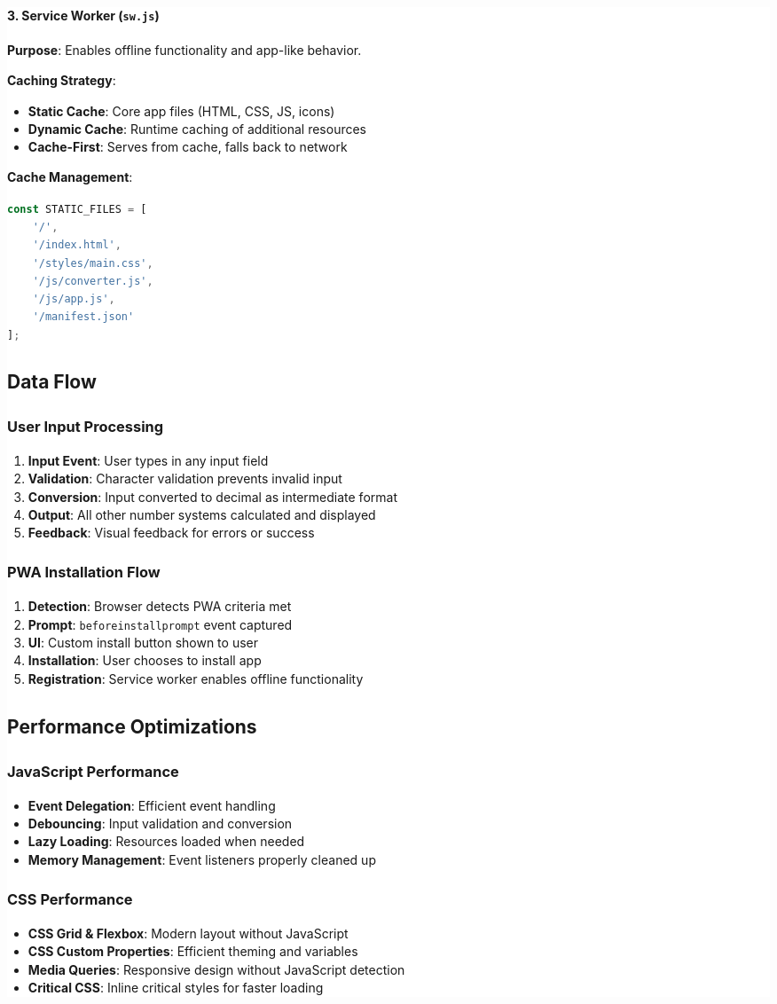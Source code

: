 #### 3. Service Worker (`sw.js`)

**Purpose**: Enables offline functionality and app-like behavior.

**Caching Strategy**:
- **Static Cache**: Core app files (HTML, CSS, JS, icons)
- **Dynamic Cache**: Runtime caching of additional resources
- **Cache-First**: Serves from cache, falls back to network

**Cache Management**:
```javascript
const STATIC_FILES = [
    '/',
    '/index.html',
    '/styles/main.css',
    '/js/converter.js',
    '/js/app.js',
    '/manifest.json'
];
```

## Data Flow

### User Input Processing

1. **Input Event**: User types in any input field
2. **Validation**: Character validation prevents invalid input
3. **Conversion**: Input converted to decimal as intermediate format
4. **Output**: All other number systems calculated and displayed
5. **Feedback**: Visual feedback for errors or success

### PWA Installation Flow

1. **Detection**: Browser detects PWA criteria met
2. **Prompt**: `beforeinstallprompt` event captured
3. **UI**: Custom install button shown to user
4. **Installation**: User chooses to install app
5. **Registration**: Service worker enables offline functionality

## Performance Optimizations

### JavaScript Performance

- **Event Delegation**: Efficient event handling
- **Debouncing**: Input validation and conversion
- **Lazy Loading**: Resources loaded when needed
- **Memory Management**: Event listeners properly cleaned up

### CSS Performance

- **CSS Grid & Flexbox**: Modern layout without JavaScript
- **CSS Custom Properties**: Efficient theming and variables
- **Media Queries**: Responsive design without JavaScript detection
- **Critical CSS**: Inline critical styles for faster loading
